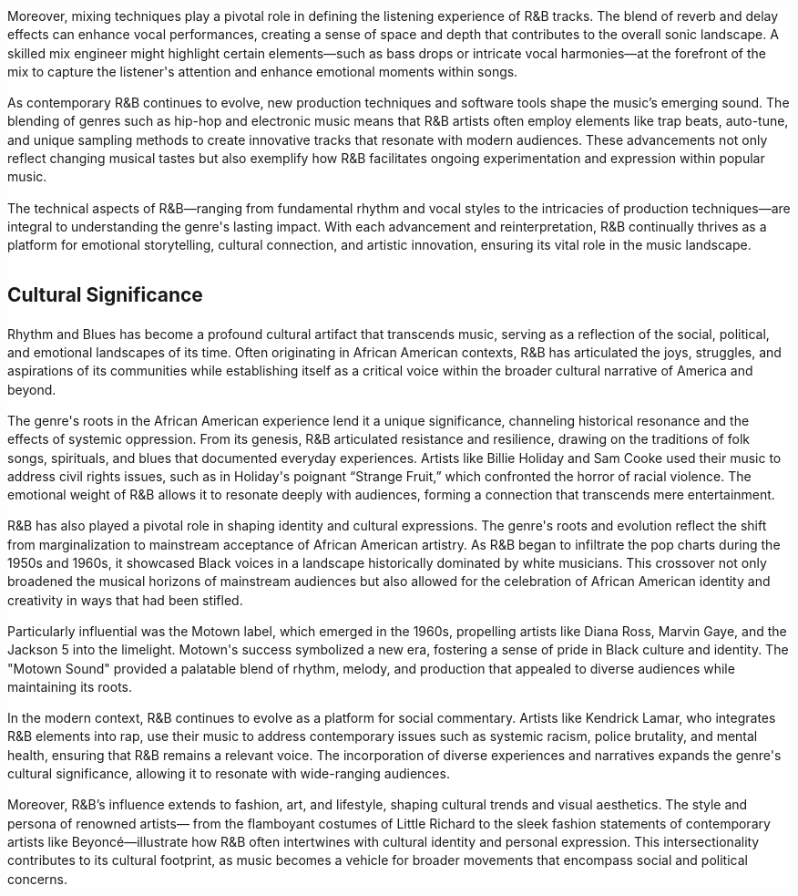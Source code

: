 Moreover, mixing techniques play a pivotal role in defining the listening experience of R&B tracks. The blend of reverb and delay effects can enhance vocal performances, creating a sense of space and depth that contributes to the overall sonic landscape. A skilled mix engineer might highlight certain elements—such as bass drops or intricate vocal harmonies—at the forefront of the mix to capture the listener's attention and enhance emotional moments within songs.

As contemporary R&B continues to evolve, new production techniques and software tools shape the music’s emerging sound. The blending of genres such as hip-hop and electronic music means that R&B artists often employ elements like trap beats, auto-tune, and unique sampling methods to create innovative tracks that resonate with modern audiences. These advancements not only reflect changing musical tastes but also exemplify how R&B facilitates ongoing experimentation and expression within popular music.

The technical aspects of R&B—ranging from fundamental rhythm and vocal styles to the intricacies of production techniques—are integral to understanding the genre's lasting impact. With each advancement and reinterpretation, R&B continually thrives as a platform for emotional storytelling, cultural connection, and artistic innovation, ensuring its vital role in the music landscape.


## Cultural Significance


Rhythm and Blues has become a profound cultural artifact that transcends music, serving as a reflection of the social, political, and emotional landscapes of its time. Often originating in African American contexts, R&B has articulated the joys, struggles, and aspirations of its communities while establishing itself as a critical voice within the broader cultural narrative of America and beyond.

The genre's roots in the African American experience lend it a unique significance, channeling historical resonance and the effects of systemic oppression. From its genesis, R&B articulated resistance and resilience, drawing on the traditions of folk songs, spirituals, and blues that documented everyday experiences. Artists like Billie Holiday and Sam Cooke used their music to address civil rights issues, such as in Holiday's poignant “Strange Fruit,” which confronted the horror of racial violence. The emotional weight of R&B allows it to resonate deeply with audiences, forming a connection that transcends mere entertainment.

R&B has also played a pivotal role in shaping identity and cultural expressions. The genre's roots and evolution reflect the shift from marginalization to mainstream acceptance of African American artistry. As R&B began to infiltrate the pop charts during the 1950s and 1960s, it showcased Black voices in a landscape historically dominated by white musicians. This crossover not only broadened the musical horizons of mainstream audiences but also allowed for the celebration of African American identity and creativity in ways that had been stifled.

Particularly influential was the Motown label, which emerged in the 1960s, propelling artists like Diana Ross, Marvin Gaye, and the Jackson 5 into the limelight. Motown's success symbolized a new era, fostering a sense of pride in Black culture and identity. The "Motown Sound" provided a palatable blend of rhythm, melody, and production that appealed to diverse audiences while maintaining its roots.

In the modern context, R&B continues to evolve as a platform for social commentary. Artists like Kendrick Lamar, who integrates R&B elements into rap, use their music to address contemporary issues such as systemic racism, police brutality, and mental health, ensuring that R&B remains a relevant voice. The incorporation of diverse experiences and narratives expands the genre's cultural significance, allowing it to resonate with wide-ranging audiences.

Moreover, R&B’s influence extends to fashion, art, and lifestyle, shaping cultural trends and visual aesthetics. The style and persona of renowned artists— from the flamboyant costumes of Little Richard to the sleek fashion statements of contemporary artists like Beyoncé—illustrate how R&B often intertwines with cultural identity and personal expression. This intersectionality contributes to its cultural footprint, as music becomes a vehicle for broader movements that encompass social and political concerns.

